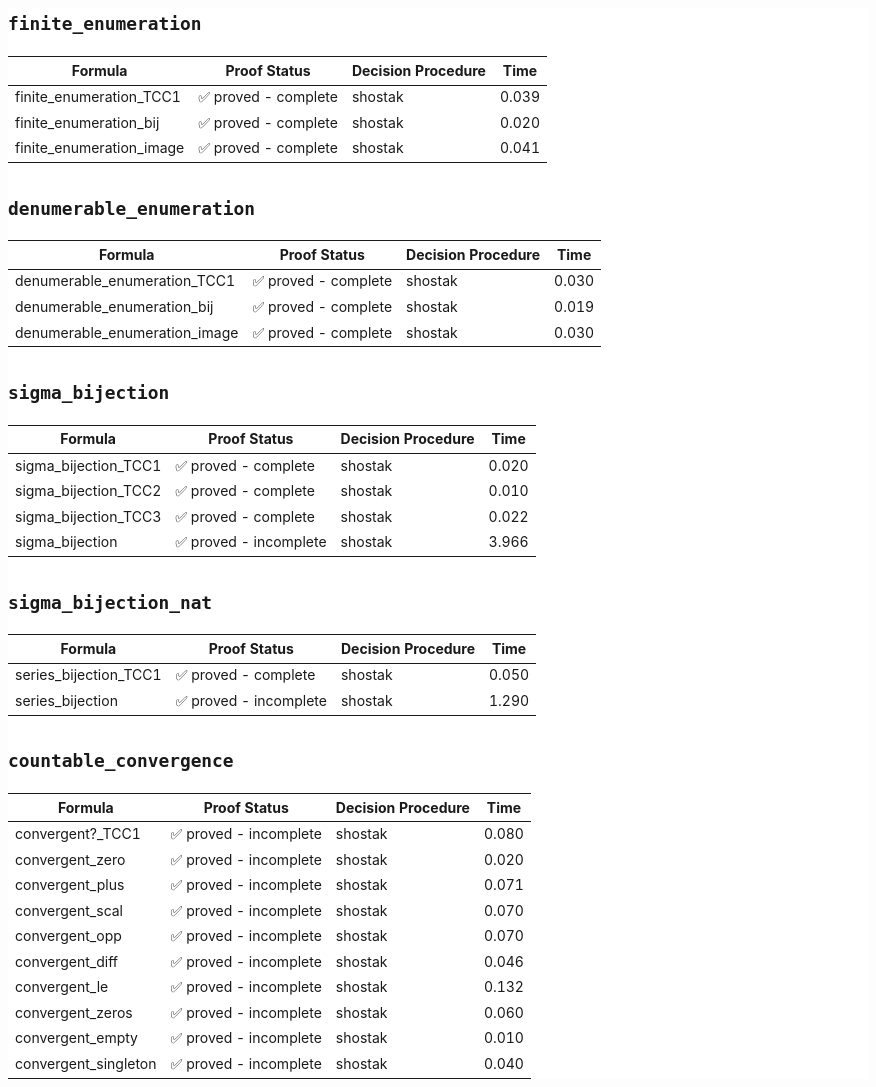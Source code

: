 ## `finite_enumeration`

| Formula | Proof Status | Decision Procedure | Time |
| ---     | ---          | ---                | ---  |
|finite_enumeration_TCC1|✅ proved - complete|shostak|0.039|
|finite_enumeration_bij|✅ proved - complete|shostak|0.020|
|finite_enumeration_image|✅ proved - complete|shostak|0.041|

## `denumerable_enumeration`

| Formula | Proof Status | Decision Procedure | Time |
| ---     | ---          | ---                | ---  |
|denumerable_enumeration_TCC1|✅ proved - complete|shostak|0.030|
|denumerable_enumeration_bij|✅ proved - complete|shostak|0.019|
|denumerable_enumeration_image|✅ proved - complete|shostak|0.030|

## `sigma_bijection`

| Formula | Proof Status | Decision Procedure | Time |
| ---     | ---          | ---                | ---  |
|sigma_bijection_TCC1|✅ proved - complete|shostak|0.020|
|sigma_bijection_TCC2|✅ proved - complete|shostak|0.010|
|sigma_bijection_TCC3|✅ proved - complete|shostak|0.022|
|sigma_bijection|✅ proved - incomplete|shostak|3.966|

## `sigma_bijection_nat`

| Formula | Proof Status | Decision Procedure | Time |
| ---     | ---          | ---                | ---  |
|series_bijection_TCC1|✅ proved - complete|shostak|0.050|
|series_bijection|✅ proved - incomplete|shostak|1.290|

## `countable_convergence`

| Formula | Proof Status | Decision Procedure | Time |
| ---     | ---          | ---                | ---  |
|convergent?_TCC1|✅ proved - incomplete|shostak|0.080|
|convergent_zero|✅ proved - incomplete|shostak|0.020|
|convergent_plus|✅ proved - incomplete|shostak|0.071|
|convergent_scal|✅ proved - incomplete|shostak|0.070|
|convergent_opp|✅ proved - incomplete|shostak|0.070|
|convergent_diff|✅ proved - incomplete|shostak|0.046|
|convergent_le|✅ proved - incomplete|shostak|0.132|
|convergent_zeros|✅ proved - incomplete|shostak|0.060|
|convergent_empty|✅ proved - incomplete|shostak|0.010|
|convergent_singleton|✅ proved - incomplete|shostak|0.040|